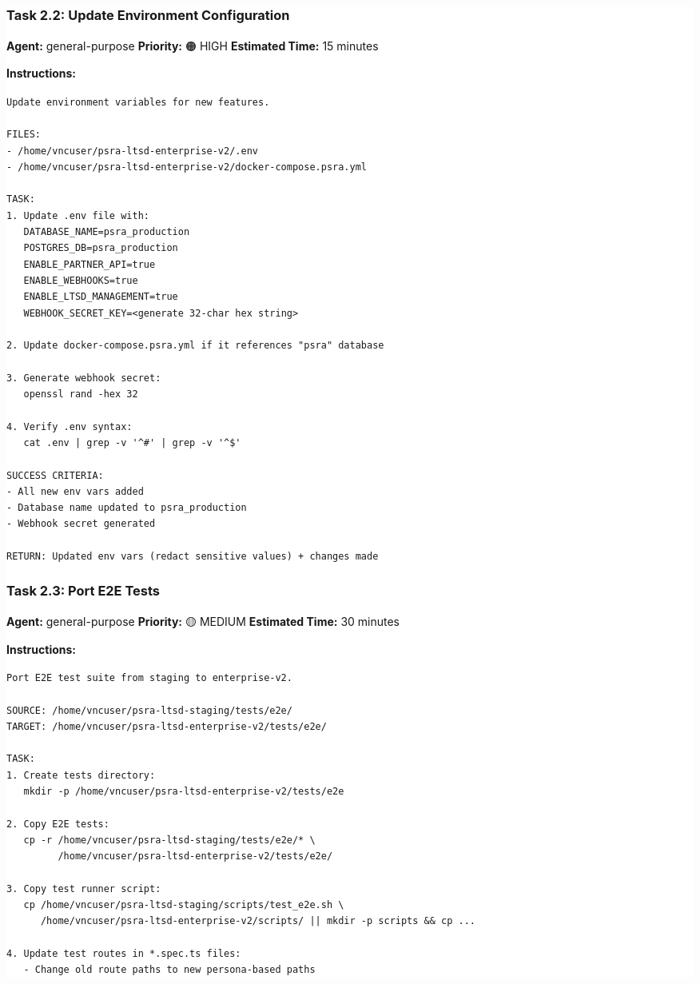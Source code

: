 ### Task 2.2: Update Environment Configuration
**Agent:** general-purpose
**Priority:** 🟠 HIGH
**Estimated Time:** 15 minutes

**Instructions:**
```
Update environment variables for new features.

FILES:
- /home/vncuser/psra-ltsd-enterprise-v2/.env
- /home/vncuser/psra-ltsd-enterprise-v2/docker-compose.psra.yml

TASK:
1. Update .env file with:
   DATABASE_NAME=psra_production
   POSTGRES_DB=psra_production
   ENABLE_PARTNER_API=true
   ENABLE_WEBHOOKS=true
   ENABLE_LTSD_MANAGEMENT=true
   WEBHOOK_SECRET_KEY=<generate 32-char hex string>

2. Update docker-compose.psra.yml if it references "psra" database

3. Generate webhook secret:
   openssl rand -hex 32

4. Verify .env syntax:
   cat .env | grep -v '^#' | grep -v '^$'

SUCCESS CRITERIA:
- All new env vars added
- Database name updated to psra_production
- Webhook secret generated

RETURN: Updated env vars (redact sensitive values) + changes made
```

### Task 2.3: Port E2E Tests
**Agent:** general-purpose
**Priority:** 🟡 MEDIUM
**Estimated Time:** 30 minutes

**Instructions:**
```
Port E2E test suite from staging to enterprise-v2.

SOURCE: /home/vncuser/psra-ltsd-staging/tests/e2e/
TARGET: /home/vncuser/psra-ltsd-enterprise-v2/tests/e2e/

TASK:
1. Create tests directory:
   mkdir -p /home/vncuser/psra-ltsd-enterprise-v2/tests/e2e

2. Copy E2E tests:
   cp -r /home/vncuser/psra-ltsd-staging/tests/e2e/* \
         /home/vncuser/psra-ltsd-enterprise-v2/tests/e2e/

3. Copy test runner script:
   cp /home/vncuser/psra-ltsd-staging/scripts/test_e2e.sh \
      /home/vncuser/psra-ltsd-enterprise-v2/scripts/ || mkdir -p scripts && cp ...

4. Update test routes in *.spec.ts files:
   - Change old route paths to new persona-based paths
```